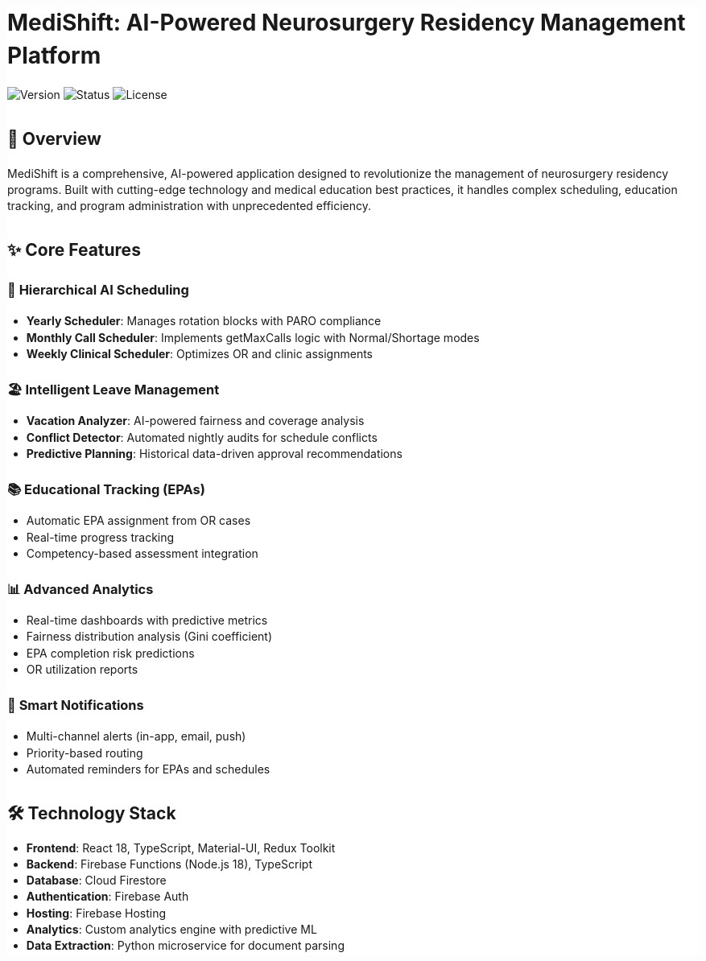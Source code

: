 # MediShift: AI-Powered Neurosurgery Residency Management Platform

![Version](https://img.shields.io/badge/version-4.0.0-blue)
![Status](https://img.shields.io/badge/status-production-green)
![License](https://img.shields.io/badge/license-MIT-green)

## 🏥 Overview

MediShift is a comprehensive, AI-powered application designed to revolutionize the management of neurosurgery residency programs. Built with cutting-edge technology and medical education best practices, it handles complex scheduling, education tracking, and program administration with unprecedented efficiency.

## ✨ Core Features

### 📅 **Hierarchical AI Scheduling**
- **Yearly Scheduler**: Manages rotation blocks with PARO compliance
- **Monthly Call Scheduler**: Implements getMaxCalls logic with Normal/Shortage modes
- **Weekly Clinical Scheduler**: Optimizes OR and clinic assignments

### 🏖️ **Intelligent Leave Management**
- **Vacation Analyzer**: AI-powered fairness and coverage analysis
- **Conflict Detector**: Automated nightly audits for schedule conflicts
- **Predictive Planning**: Historical data-driven approval recommendations

### 📚 **Educational Tracking (EPAs)**
- Automatic EPA assignment from OR cases
- Real-time progress tracking
- Competency-based assessment integration

### 📊 **Advanced Analytics**
- Real-time dashboards with predictive metrics
- Fairness distribution analysis (Gini coefficient)
- EPA completion risk predictions
- OR utilization reports

### 🔔 **Smart Notifications**
- Multi-channel alerts (in-app, email, push)
- Priority-based routing
- Automated reminders for EPAs and schedules

## 🛠️ Technology Stack

- **Frontend**: React 18, TypeScript, Material-UI, Redux Toolkit
- **Backend**: Firebase Functions (Node.js 18), TypeScript
- **Database**: Cloud Firestore
- **Authentication**: Firebase Auth
- **Hosting**: Firebase Hosting
- **Analytics**: Custom analytics engine with predictive ML
- **Data Extraction**: Python microservice for document parsing
